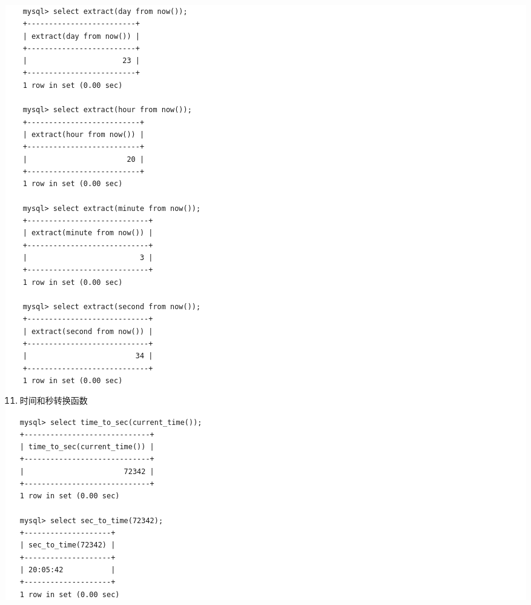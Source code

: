         mysql> select extract(day from now());
        +-------------------------+
        | extract(day from now()) |
        +-------------------------+
        |                      23 |
        +-------------------------+
        1 row in set (0.00 sec)

        mysql> select extract(hour from now());
        +--------------------------+
        | extract(hour from now()) |
        +--------------------------+
        |                       20 |
        +--------------------------+
        1 row in set (0.00 sec)

        mysql> select extract(minute from now());
        +----------------------------+
        | extract(minute from now()) |
        +----------------------------+
        |                          3 |
        +----------------------------+
        1 row in set (0.00 sec)

        mysql> select extract(second from now());
        +----------------------------+
        | extract(second from now()) |
        +----------------------------+
        |                         34 |
        +----------------------------+
        1 row in set (0.00 sec)

11. 时间和秒转换函数

        mysql> select time_to_sec(current_time());
        +-----------------------------+
        | time_to_sec(current_time()) |
        +-----------------------------+
        |                       72342 |
        +-----------------------------+
        1 row in set (0.00 sec)

        mysql> select sec_to_time(72342);
        +--------------------+
        | sec_to_time(72342) |
        +--------------------+
        | 20:05:42           |
        +--------------------+
        1 row in set (0.00 sec)
